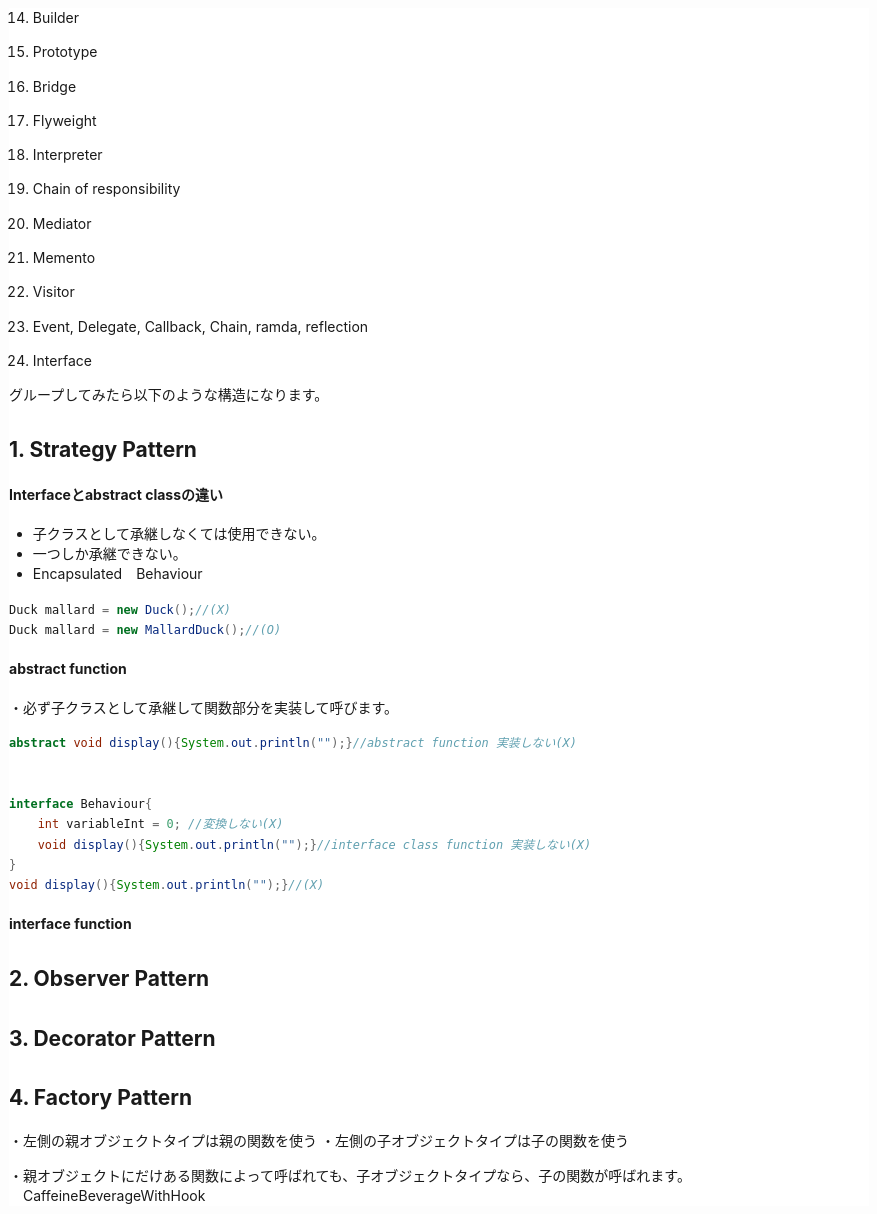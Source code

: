 14. Builder
15. Prototype
16. Bridge
17. Flyweight
18. Interpreter
19. Chain of responsibility
20. Mediator
21. Memento
22. Visitor


23. Event, Delegate, Callback, Chain, ramda, reflection
24. Interface

グループしてみたら以下のような構造になります。


## 1. Strategy Pattern
#### Interfaceとabstract classの違い
* 子クラスとして承継しなくては使用できない。
* 一つしか承継できない。
* Encapsulated　Behaviour

```java
Duck mallard = new Duck();//(X)
Duck mallard = new MallardDuck();//(O)
```
#### abstract function
・必ず子クラスとして承継して関数部分を実装して呼びます。

```java
abstract void display(){System.out.println("");}//abstract function 実装しない(X)


interface Behaviour{
    int variableInt = 0; //変換しない(X)
    void display(){System.out.println("");}//interface class function 実装しない(X)
}
void display(){System.out.println("");}//(X)

```

#### interface function

## 2. Observer Pattern

## 3. Decorator Pattern

## 4. Factory Pattern
・左側の親オブジェクトタイプは親の関数を使う
・左側の子オブジェクトタイプは子の関数を使う
```java

```
・親オブジェクトにだけある関数によって呼ばれても、子オブジェクトタイプなら、子の関数が呼ばれます。
　CaffeineBeverageWithHook
